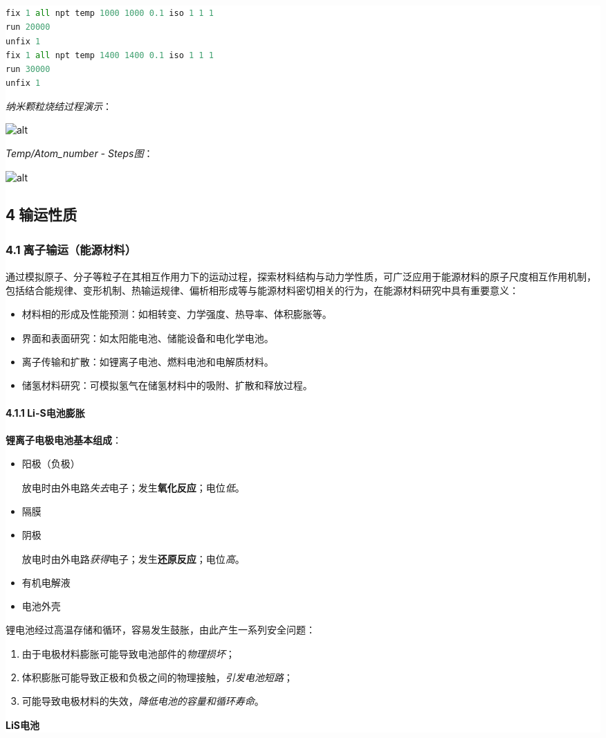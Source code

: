```python
fix 1 all npt temp 1000 1000 0.1 iso 1 1 1
run 20000
unfix 1
fix 1 all npt temp 1400 1400 0.1 iso 1 1 1
run 30000
unfix 1
```

*纳米颗粒烧结过程演示*：

![alt](https://bohrium.oss-cn-zhangjiakou.aliyuncs.com/article/16392/811137b4d268442ca4adda97be726b09/2ae29c08-489b-43ef-abce-28d1bb580d63.gif)

*Temp/Atom_number - Steps图*：

![alt](https://bohrium.oss-cn-zhangjiakou.aliyuncs.com/article/16392/811137b4d268442ca4adda97be726b09/d134ebfa-ede2-406a-98af-cb7ca87b55c2.png)

## 4 输运性质

### 4.1 离子输运（能源材料）

通过模拟原子、分子等粒子在其相互作用力下的运动过程，探索材料结构与动力学性质，可广泛应用于能源材料的原子尺度相互作用机制，包括结合能规律、变形机制、热输运规律、偏析相形成等与能源材料密切相关的行为，在能源材料研究中具有重要意义：

- 材料相的形成及性能预测：如相转变、力学强度、热导率、体积膨胀等。

- 界面和表面研究：如太阳能电池、储能设备和电化学电池。

- 离子传输和扩散：如锂离子电池、燃料电池和电解质材料。

- 储氢材料研究：可模拟氢气在储氢材料中的吸附、扩散和释放过程。

#### 4.1.1 Li-S电池膨胀

**锂离子电极电池基本组成**：

- 阳极（负极）
  
  放电时由外电路*失去*电子；发生**氧化反应**；电位*低*。

- 隔膜

- 阴极
  
  放电时由外电路*获得*电子；发生**还原反应**；电位*高*。

- 有机电解液

- 电池外壳

锂电池经过高温存储和循环，容易发生鼓胀，由此产生一系列安全问题：

1. 由于电极材料膨胀可能导致电池部件的*物理损坏*；

2. 体积膨胀可能导致正极和负极之间的物理接触，*引发电池短路*；

3. 可能导致电极材料的失效，*降低电池的容量和循环寿命*。

**LiS电池**
